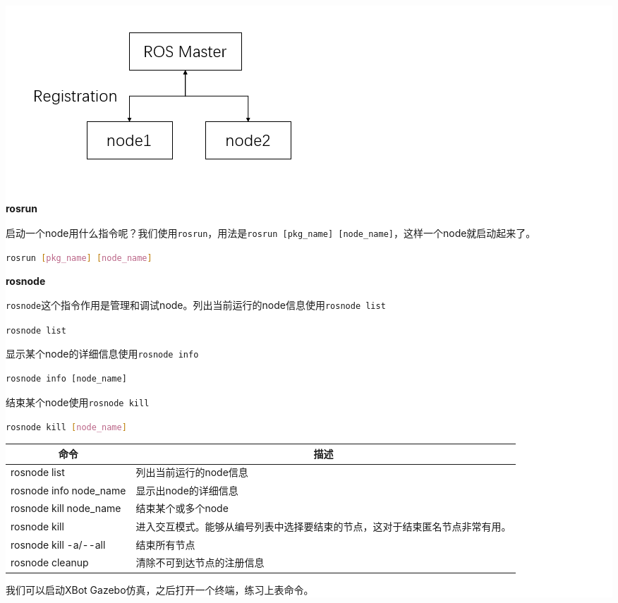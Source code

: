 ![rosmaster2](src/images/Figure_3.9.png)

**rosrun**

启动一个node用什么指令呢？我们使用`rosrun`，用法是`rosrun [pkg_name] [node_name]`，这样一个node就启动起来了。

```bash
rosrun [pkg_name] [node_name]
```

**rosnode**

`rosnode`这个指令作用是管理和调试node。列出当前运行的node信息使用`rosnode list`

```bash
rosnode list
```

显示某个node的详细信息使用`rosnode info`

```
rosnode info [node_name]
```

结束某个node使用`rosnode kill`

```bash
rosnode kill [node_name]
```

| 命令                   | 描述                                                         |
| ---------------------- | ------------------------------------------------------------ |
| rosnode list           | 列出当前运行的node信息                                       |
| rosnode info node_name | 显示出node的详细信息                                         |
| rosnode kill node_name | 结束某个或多个node                                           |
| rosnode kill           | 进入交互模式。能够从编号列表中选择要结束的节点，这对于结束匿名节点非常有用。 |
| rosnode kill -a/--all  | 结束所有节点                                                 |
| rosnode cleanup        | 清除不可到达节点的注册信息                                   |

我们可以启动XBot Gazebo仿真，之后打开一个终端，练习上表命令。
